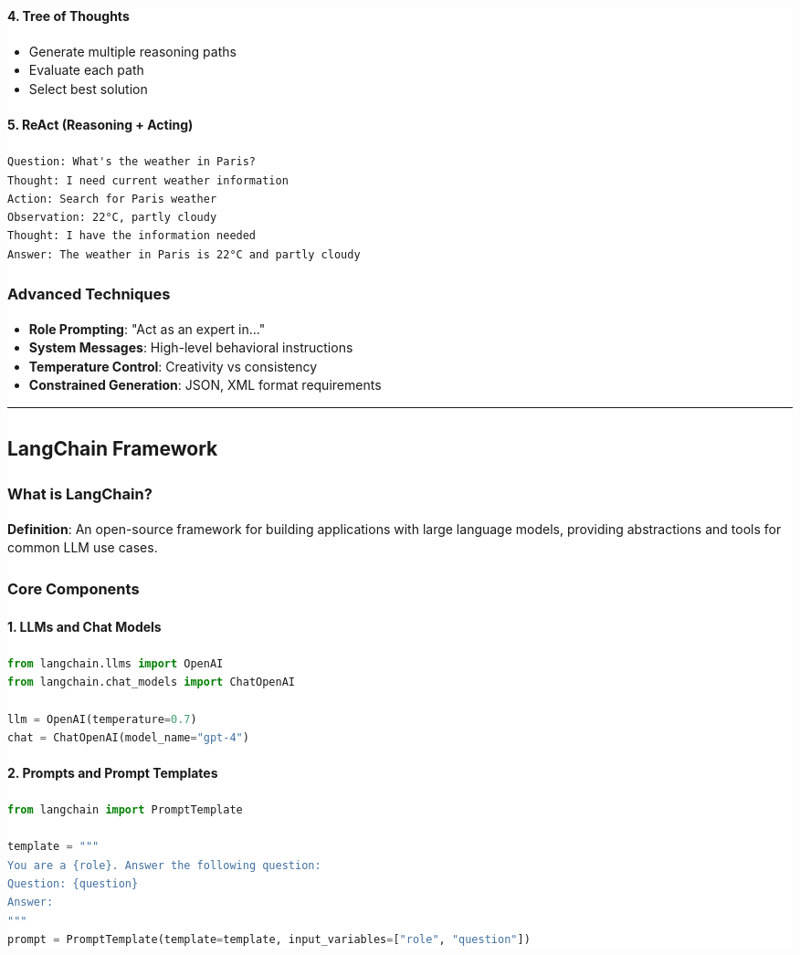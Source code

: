 #### 4. Tree of Thoughts
- Generate multiple reasoning paths
- Evaluate each path
- Select best solution

#### 5. ReAct (Reasoning + Acting)
```
Question: What's the weather in Paris?
Thought: I need current weather information
Action: Search for Paris weather
Observation: 22°C, partly cloudy
Thought: I have the information needed
Answer: The weather in Paris is 22°C and partly cloudy
```

### Advanced Techniques
- **Role Prompting**: "Act as an expert in..."
- **System Messages**: High-level behavioral instructions
- **Temperature Control**: Creativity vs consistency
- **Constrained Generation**: JSON, XML format requirements

---

## LangChain Framework

### What is LangChain?
**Definition**: An open-source framework for building applications with large language models, providing abstractions and tools for common LLM use cases.

### Core Components

#### 1. LLMs and Chat Models
```python
from langchain.llms import OpenAI
from langchain.chat_models import ChatOpenAI

llm = OpenAI(temperature=0.7)
chat = ChatOpenAI(model_name="gpt-4")
```

#### 2. Prompts and Prompt Templates
```python
from langchain import PromptTemplate

template = """
You are a {role}. Answer the following question:
Question: {question}
Answer:
"""
prompt = PromptTemplate(template=template, input_variables=["role", "question"])
```
